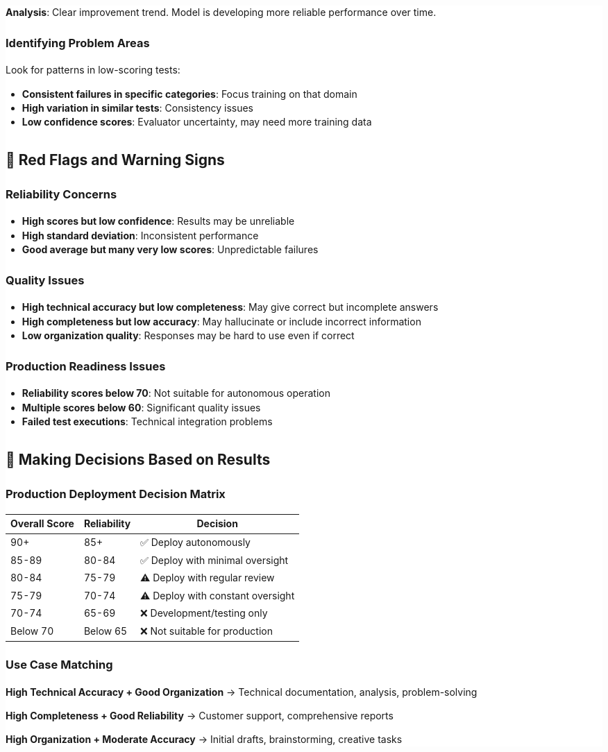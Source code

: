 **Analysis**: Clear improvement trend. Model is developing more reliable performance over time.

### **Identifying Problem Areas**
Look for patterns in low-scoring tests:
- **Consistent failures in specific categories**: Focus training on that domain
- **High variation in similar tests**: Consistency issues
- **Low confidence scores**: Evaluator uncertainty, may need more training data

## 🚨 **Red Flags and Warning Signs**

### **Reliability Concerns**
- **High scores but low confidence**: Results may be unreliable
- **High standard deviation**: Inconsistent performance
- **Good average but many very low scores**: Unpredictable failures

### **Quality Issues**
- **High technical accuracy but low completeness**: May give correct but incomplete answers
- **High completeness but low accuracy**: May hallucinate or include incorrect information
- **Low organization quality**: Responses may be hard to use even if correct

### **Production Readiness Issues**
- **Reliability scores below 70**: Not suitable for autonomous operation
- **Multiple scores below 60**: Significant quality issues
- **Failed test executions**: Technical integration problems

## 🎯 **Making Decisions Based on Results**

### **Production Deployment Decision Matrix**

| Overall Score | Reliability | Decision |
|---------------|-------------|----------|
| 90+ | 85+ | ✅ Deploy autonomously |
| 85-89 | 80-84 | ✅ Deploy with minimal oversight |
| 80-84 | 75-79 | ⚠️ Deploy with regular review |
| 75-79 | 70-74 | ⚠️ Deploy with constant oversight |
| 70-74 | 65-69 | ❌ Development/testing only |
| Below 70 | Below 65 | ❌ Not suitable for production |

### **Use Case Matching**

**High Technical Accuracy + Good Organization** → Technical documentation, analysis, problem-solving

**High Completeness + Good Reliability** → Customer support, comprehensive reports

**High Organization + Moderate Accuracy** → Initial drafts, brainstorming, creative tasks
